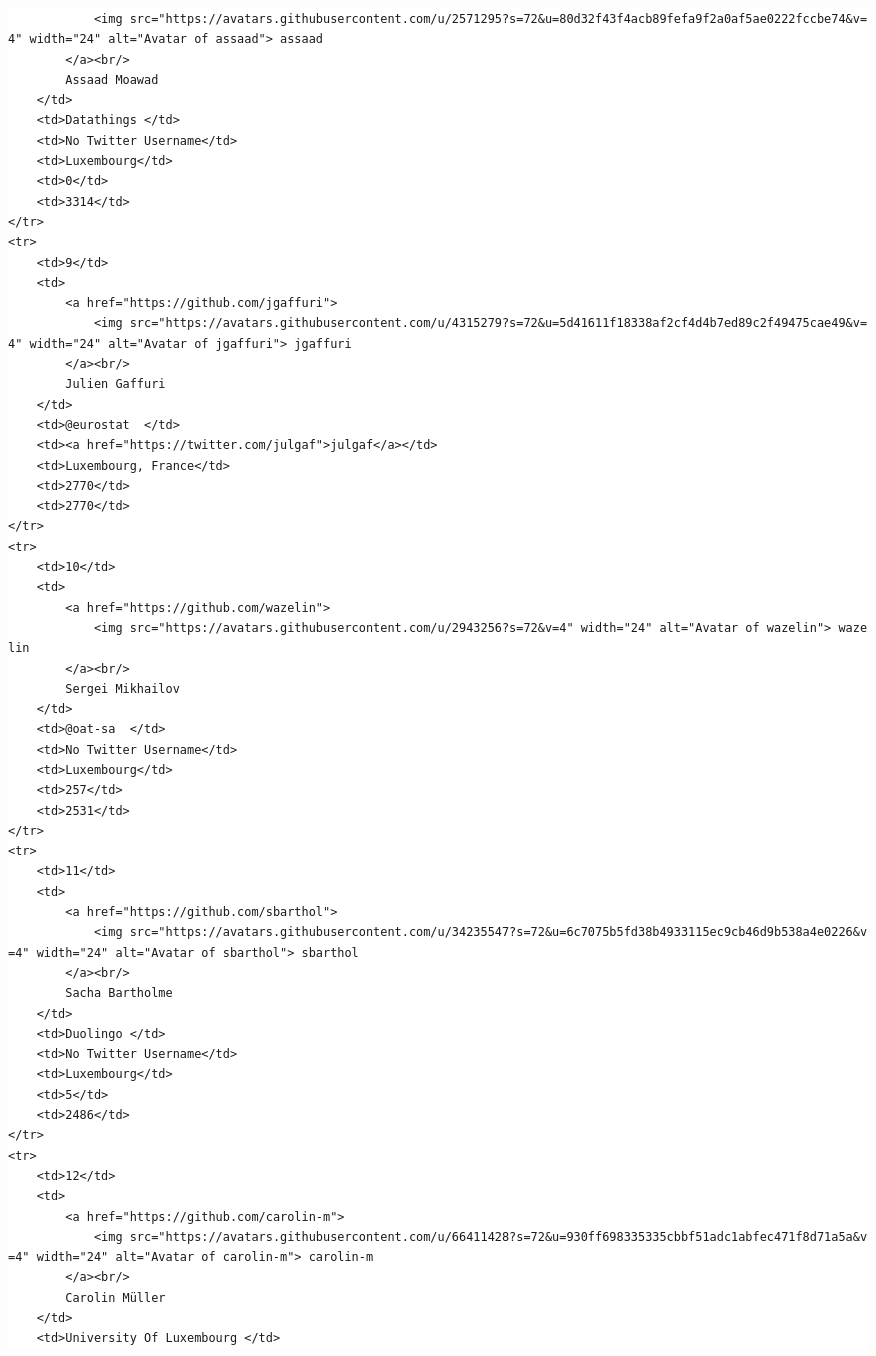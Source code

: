 				<img src="https://avatars.githubusercontent.com/u/2571295?s=72&u=80d32f43f4acb89fefa9f2a0af5ae0222fccbe74&v=4" width="24" alt="Avatar of assaad"> assaad
			</a><br/>
			Assaad Moawad
		</td>
		<td>Datathings </td>
		<td>No Twitter Username</td>
		<td>Luxembourg</td>
		<td>0</td>
		<td>3314</td>
	</tr>
	<tr>
		<td>9</td>
		<td>
			<a href="https://github.com/jgaffuri">
				<img src="https://avatars.githubusercontent.com/u/4315279?s=72&u=5d41611f18338af2cf4d4b7ed89c2f49475cae49&v=4" width="24" alt="Avatar of jgaffuri"> jgaffuri
			</a><br/>
			Julien Gaffuri
		</td>
		<td>@eurostat  </td>
		<td><a href="https://twitter.com/julgaf">julgaf</a></td>
		<td>Luxembourg, France</td>
		<td>2770</td>
		<td>2770</td>
	</tr>
	<tr>
		<td>10</td>
		<td>
			<a href="https://github.com/wazelin">
				<img src="https://avatars.githubusercontent.com/u/2943256?s=72&v=4" width="24" alt="Avatar of wazelin"> wazelin
			</a><br/>
			Sergei Mikhailov
		</td>
		<td>@oat-sa  </td>
		<td>No Twitter Username</td>
		<td>Luxembourg</td>
		<td>257</td>
		<td>2531</td>
	</tr>
	<tr>
		<td>11</td>
		<td>
			<a href="https://github.com/sbarthol">
				<img src="https://avatars.githubusercontent.com/u/34235547?s=72&u=6c7075b5fd38b4933115ec9cb46d9b538a4e0226&v=4" width="24" alt="Avatar of sbarthol"> sbarthol
			</a><br/>
			Sacha Bartholme
		</td>
		<td>Duolingo </td>
		<td>No Twitter Username</td>
		<td>Luxembourg</td>
		<td>5</td>
		<td>2486</td>
	</tr>
	<tr>
		<td>12</td>
		<td>
			<a href="https://github.com/carolin-m">
				<img src="https://avatars.githubusercontent.com/u/66411428?s=72&u=930ff698335335cbbf51adc1abfec471f8d71a5a&v=4" width="24" alt="Avatar of carolin-m"> carolin-m
			</a><br/>
			Carolin Müller
		</td>
		<td>University Of Luxembourg </td>